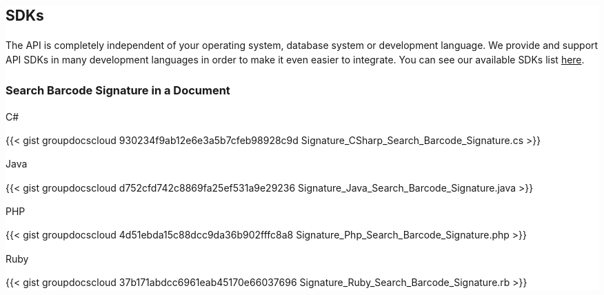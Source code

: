 ```html 
 ```






## SDKs ##

The API is completely independent of your operating system, database system or development language. We provide and support API SDKs in many development languages in order to make it even easier to integrate. You can see our available SDKs list [here](https://github.com/groupdocs-signature-cloud).

### Search Barcode Signature in a Document ###





 C#




{{< gist groupdocscloud 930234f9ab12e6e3a5b7cfeb98928c9d Signature_CSharp_Search_Barcode_Signature.cs >}}







 Java




{{< gist groupdocscloud d752cfd742c8869fa25ef531a9e29236 Signature_Java_Search_Barcode_Signature.java >}}







 PHP




{{< gist groupdocscloud 4d51ebda15c88dcc9da36b902fffc8a8 Signature_Php_Search_Barcode_Signature.php >}}







 Ruby




{{< gist groupdocscloud 37b171abdcc6961eab45170e66037696 Signature_Ruby_Search_Barcode_Signature.rb >}}




